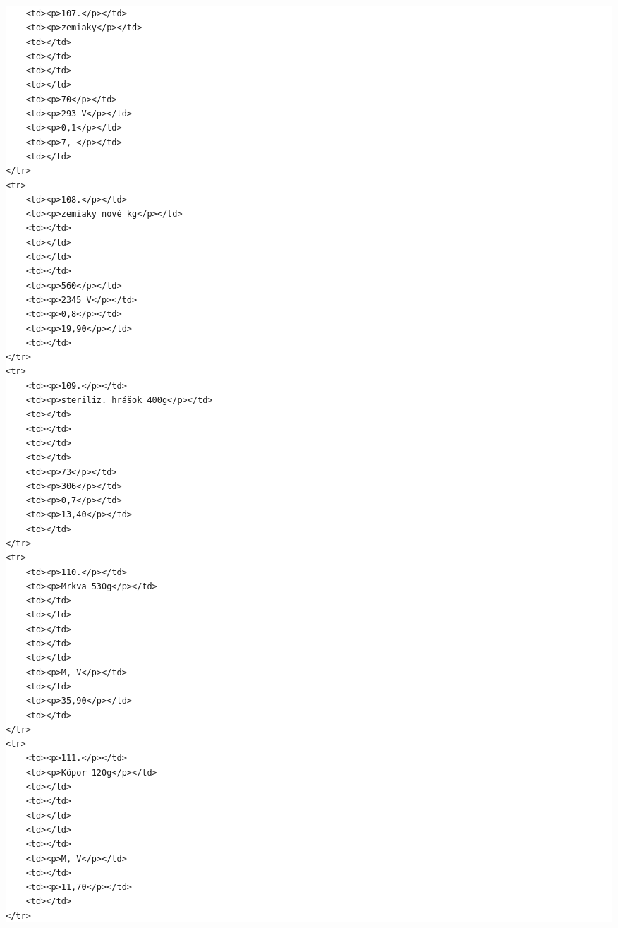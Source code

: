         <td><p>107.</p></td>
        <td><p>zemiaky</p></td>
        <td></td>
        <td></td>
        <td></td>
        <td></td>
        <td><p>70</p></td>
        <td><p>293 V</p></td>
        <td><p>0,1</p></td>
        <td><p>7,-</p></td>
        <td></td>
    </tr>
    <tr>
        <td><p>108.</p></td>
        <td><p>zemiaky nové kg</p></td>
        <td></td>
        <td></td>
        <td></td>
        <td></td>
        <td><p>560</p></td>
        <td><p>2345 V</p></td>
        <td><p>0,8</p></td>
        <td><p>19,90</p></td>
        <td></td>
    </tr>
    <tr>
        <td><p>109.</p></td>
        <td><p>steriliz. hrášok 400g</p></td>
        <td></td>
        <td></td>
        <td></td>
        <td></td>
        <td><p>73</p></td>
        <td><p>306</p></td>
        <td><p>0,7</p></td>
        <td><p>13,40</p></td>
        <td></td>
    </tr>
    <tr>
        <td><p>110.</p></td>
        <td><p>Mrkva 530g</p></td>
        <td></td>
        <td></td>
        <td></td>
        <td></td>
        <td></td>
        <td><p>M, V</p></td>
        <td></td>
        <td><p>35,90</p></td>
        <td></td>
    </tr>
    <tr>
        <td><p>111.</p></td>
        <td><p>Kôpor 120g</p></td>
        <td></td>
        <td></td>
        <td></td>
        <td></td>
        <td></td>
        <td><p>M, V</p></td>
        <td></td>
        <td><p>11,70</p></td>
        <td></td>
    </tr>